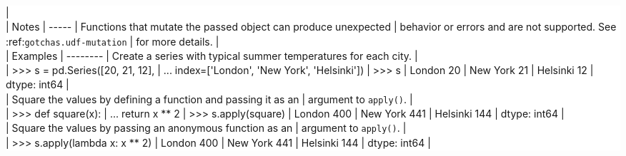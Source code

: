  |      
 |      Notes
 |      -----
 |      Functions that mutate the passed object can produce unexpected
 |      behavior or errors and are not supported. See :ref:`gotchas.udf-mutation`
 |      for more details.
 |      
 |      Examples
 |      --------
 |      Create a series with typical summer temperatures for each city.
 |      
 |      >>> s = pd.Series([20, 21, 12],
 |      ...               index=['London', 'New York', 'Helsinki'])
 |      >>> s
 |      London      20
 |      New York    21
 |      Helsinki    12
 |      dtype: int64
 |      
 |      Square the values by defining a function and passing it as an
 |      argument to ``apply()``.
 |      
 |      >>> def square(x):
 |      ...     return x ** 2
 |      >>> s.apply(square)
 |      London      400
 |      New York    441
 |      Helsinki    144
 |      dtype: int64
 |      
 |      Square the values by passing an anonymous function as an
 |      argument to ``apply()``.
 |      
 |      >>> s.apply(lambda x: x ** 2)
 |      London      400
 |      New York    441
 |      Helsinki    144
 |      dtype: int64
 |      